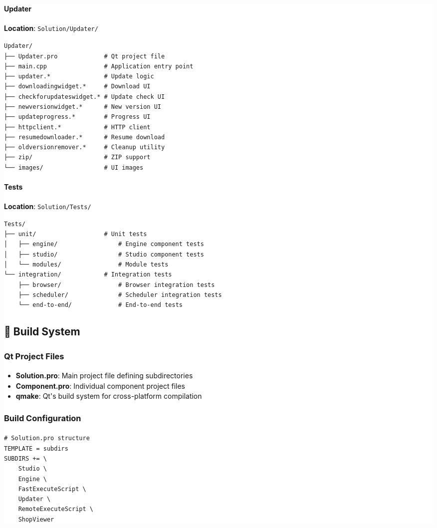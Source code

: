 #### Updater
**Location**: `Solution/Updater/`
```
Updater/
├── Updater.pro             # Qt project file
├── main.cpp                # Application entry point
├── updater.*               # Update logic
├── downloadingwidget.*     # Download UI
├── checkforupdateswidget.* # Update check UI
├── newversionwidget.*      # New version UI
├── updateprogress.*        # Progress UI
├── httpclient.*            # HTTP client
├── resumedownloader.*      # Resume download
├── oldversionremover.*     # Cleanup utility
├── zip/                    # ZIP support
└── images/                 # UI images
```

#### Tests
**Location**: `Solution/Tests/`
```
Tests/
├── unit/                   # Unit tests
│   ├── engine/                 # Engine component tests
│   ├── studio/                 # Studio component tests
│   └── modules/                # Module tests
└── integration/            # Integration tests
    ├── browser/                # Browser integration tests
    ├── scheduler/              # Scheduler integration tests
    └── end-to-end/             # End-to-end tests
```

## 🔨 Build System

### Qt Project Files
- **Solution.pro**: Main project file defining subdirectories
- **Component.pro**: Individual component project files
- **qmake**: Qt's build system for cross-platform compilation

### Build Configuration
```
# Solution.pro structure
TEMPLATE = subdirs
SUBDIRS += \
    Studio \
    Engine \
    FastExecuteScript \
    Updater \
    RemoteExecuteScript \
    ShopViewer
```

